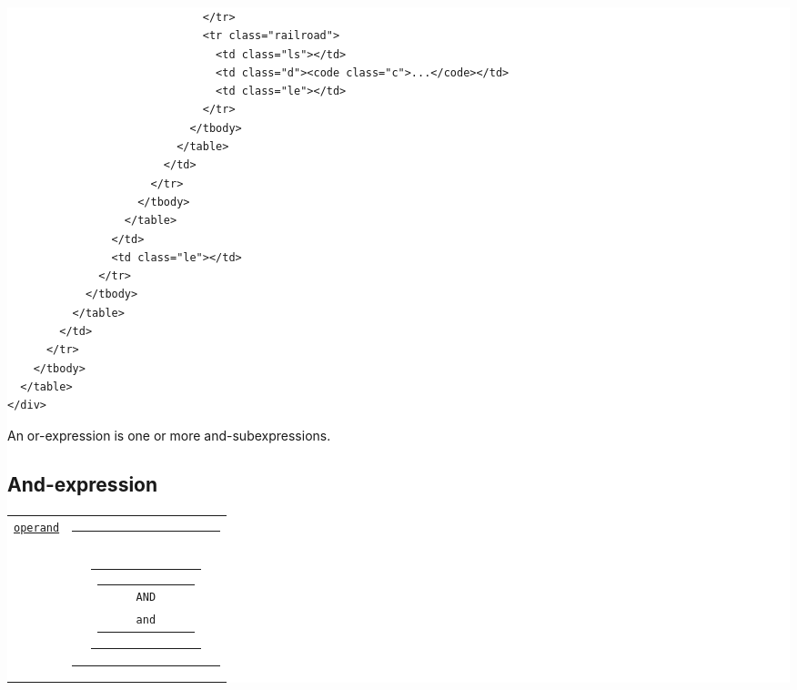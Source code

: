                                  </tr>
                                  <tr class="railroad">
                                    <td class="ls"></td>
                                    <td class="d"><code class="c">...</code></td>
                                    <td class="le"></td>
                                  </tr>
                                </tbody>
                              </table>
                            </td>
                          </tr>
                        </tbody>
                      </table>
                    </td>
                    <td class="le"></td>
                  </tr>
                </tbody>
              </table>
            </td>
          </tr>
        </tbody>
      </table>
    </div>

An or-expression is one or more and-subexpressions.

## And-expression

<div name="railroad">
      <table class="railroad">
        <tbody>
          <tr class="railroad">
            <td class="d">
              <code class="c"><a href="#operand">operand</a></code>
            </td>
            <td class="d">
              <table class="railroad">
                <tbody>
                  <tr class="railroad">
                    <td class="ts"></td>
                    <td class="d">&nbsp;</td>
                    <td class="te"></td>
                  </tr>
                  <tr class="railroad">
                    <td class="ls"></td>
                    <td class="d">
                      <table class="railroad">
                        <tbody>
                          <tr class="railroad">
                            <td class="d">
                              <table class="railroad">
                                <tbody>
                                  <tr class="railroad">
                                    <td class="ts"></td>
                                    <td class="d"><code class="c">&nbsp;&nbsp; AND &nbsp;&nbsp;</code></td>
                                    <td class="te"></td>
                                  </tr>
                                  <tr class="railroad">
                                    <td class="ls"></td>
                                    <td class="d"><code class="c">&nbsp;&nbsp; and &nbsp;&nbsp;</code></td>
                                    <td class="le"></td>
                                  </tr>
                                </tbody>
                              </table>
                            </td>